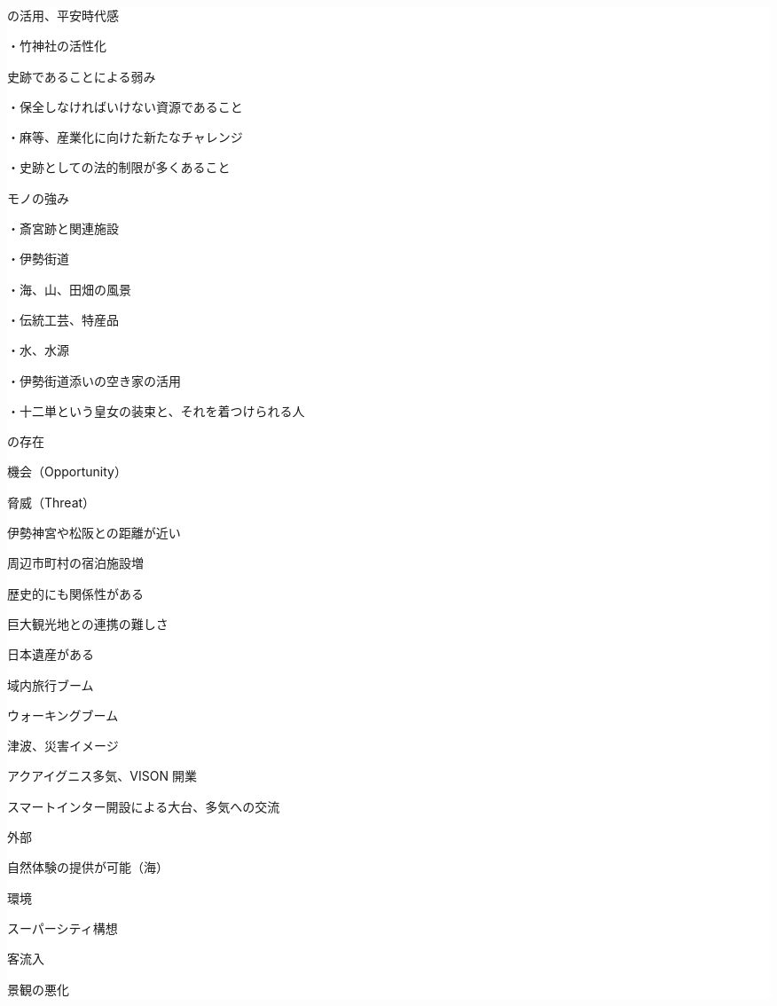 の活用、平安時代感

・竹神社の活性化

史跡であることによる弱み

・保全しなければいけない資源であること

・麻等、産業化に向けた新たなチャレンジ

・史跡としての法的制限が多くあること

モノの強み

・斎宮跡と関連施設

・伊勢街道

・海、山、田畑の風景

・伝統工芸、特産品

・水、水源

・伊勢街道添いの空き家の活用

・十二単という皇女の装束と、それを着つけられる人

の存在

機会（Opportunity）

脅威（Threat）

伊勢神宮や松阪との距離が近い

周辺市町村の宿泊施設増

歴史的にも関係性がある

巨大観光地との連携の難しさ

日本遺産がある

域内旅行ブーム

ウォーキングブーム

津波、災害イメージ

アクアイグニス多気、VISON  開業

スマートインター開設による大台、多気への交流

外部

自然体験の提供が可能（海）

環境

スーパーシティ構想

客流入

景観の悪化
